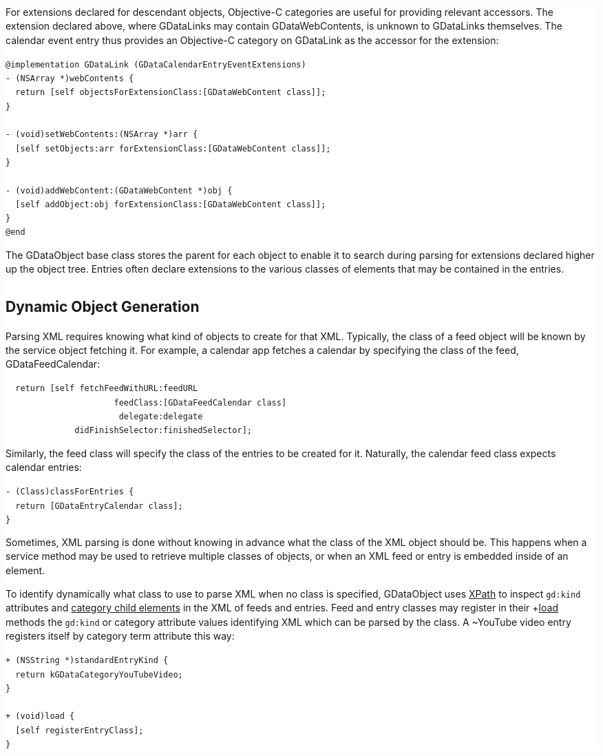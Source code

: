 For extensions declared for descendant objects, Objective-C categories are useful for providing relevant accessors.  The extension declared above, where GDataLinks may contain GDataWebContents, is unknown to GDataLinks themselves.  The calendar event entry thus provides an Objective-C category on GDataLink as the accessor for the extension:
```
@implementation GDataLink (GDataCalendarEntryEventExtensions)
- (NSArray *)webContents {
  return [self objectsForExtensionClass:[GDataWebContent class]];
}

- (void)setWebContents:(NSArray *)arr {
  [self setObjects:arr forExtensionClass:[GDataWebContent class]];
}

- (void)addWebContent:(GDataWebContent *)obj {
  [self addObject:obj forExtensionClass:[GDataWebContent class]];
}
@end
```

The GDataObject base class stores the parent for each object to enable it to search during parsing for extensions declared higher up the object tree. Entries often declare extensions to the various classes of elements that may be contained in the entries.

## Dynamic Object Generation ##

Parsing XML requires knowing what kind of objects to create for that XML.  Typically, the class of a feed object will be known by the service object fetching it.  For example, a calendar app fetches a calendar by specifying the class of the feed, GDataFeedCalendar:

```
  return [self fetchFeedWithURL:feedURL 
                      feedClass:[GDataFeedCalendar class]
                       delegate:delegate
              didFinishSelector:finishedSelector];
```

Similarly, the feed class will specify the class of the entries to be created for it. Naturally, the calendar feed class expects calendar entries:

```
- (Class)classForEntries {
  return [GDataEntryCalendar class];
}
```

Sometimes, XML parsing is done without knowing in advance what the class of the XML object should be.  This happens when a service method may be used to retrieve multiple classes of objects, or when an XML feed or entry is embedded inside of an element.

To identify dynamically what class to use to parse XML when no class is specified, GDataObject uses [XPath](http://developer.apple.com/documentation/Cocoa/Conceptual/NSXML_Concepts/Articles/QueryingXML.html) to inspect `gd:kind` attributes and [category child elements](http://code.google.com/apis/gdata/elements.html#Introduction) in the XML of feeds and entries. Feed and entry classes may register in their
+[load](http://developer.apple.com/documentation/Cocoa/Reference/Foundation/Classes/NSObject_Class/Reference/Reference.html#//apple_ref/occ/clm/NSObject/load) methods the `gd:kind` or category attribute values identifying XML which can be parsed by the class. A ~YouTube video entry registers itself by category term attribute this way:
```
+ (NSString *)standardEntryKind {
  return kGDataCategoryYouTubeVideo;
}

+ (void)load {
  [self registerEntryClass];
}
```